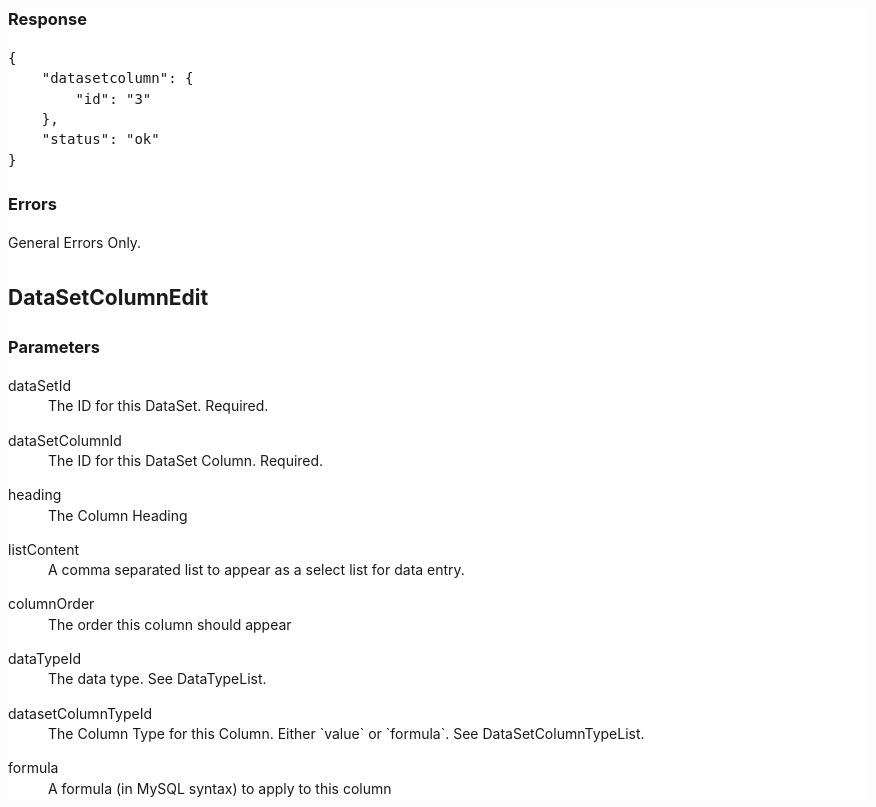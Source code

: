 ### Response

<pre>
{
    "datasetcolumn": {
        "id": "3"
    },
    "status": "ok"
}
</pre>

### Errors

General Errors Only.

<a name="DataSetColumnEdit"></a>
## DataSetColumnEdit

### Parameters

<dl>
    <dt>dataSetId</dt>
    <dd>The ID for this DataSet. Required.</dd>
</dl>
<dl>
    <dt>dataSetColumnId</dt>
    <dd>The ID for this DataSet Column. Required.</dd>
</dl>
<dl>
    <dt>heading</dt>
    <dd>The Column Heading</dd>
</dl>
<dl>
    <dt>listContent</dt>
    <dd>A comma separated list to appear as a select list for data entry.</dd>
</dl>
<dl>
    <dt>columnOrder</dt>
    <dd>The order this column should appear</dd>
</dl>
<dl>
    <dt>dataTypeId</dt>
    <dd>The data type. See DataTypeList.</dd>
</dl>
<dl>
    <dt>datasetColumnTypeId</dt>
    <dd>The Column Type for this Column. Either `value` or `formula`. See DataSetColumnTypeList.</dd>
</dl>
<dl>
    <dt>formula</dt>
    <dd>A formula (in MySQL syntax) to apply to this column</dd>
</dl>
